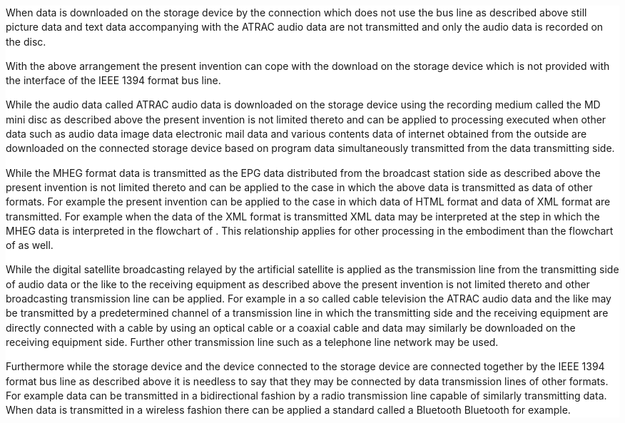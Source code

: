 When data is downloaded on the storage device by the connection which does not use the bus line as described above still picture data and text data accompanying with the ATRAC audio data are not transmitted and only the audio data is recorded on the disc.

With the above arrangement the present invention can cope with the download on the storage device which is not provided with the interface of the IEEE 1394 format bus line.

While the audio data called ATRAC audio data is downloaded on the storage device using the recording medium called the MD mini disc as described above the present invention is not limited thereto and can be applied to processing executed when other data such as audio data image data electronic mail data and various contents data of internet obtained from the outside are downloaded on the connected storage device based on program data simultaneously transmitted from the data transmitting side.

While the MHEG format data is transmitted as the EPG data distributed from the broadcast station side as described above the present invention is not limited thereto and can be applied to the case in which the above data is transmitted as data of other formats. For example the present invention can be applied to the case in which data of HTML format and data of XML format are transmitted. For example when the data of the XML format is transmitted XML data may be interpreted at the step in which the MHEG data is interpreted in the flowchart of . This relationship applies for other processing in the embodiment than the flowchart of as well.

While the digital satellite broadcasting relayed by the artificial satellite is applied as the transmission line from the transmitting side of audio data or the like to the receiving equipment as described above the present invention is not limited thereto and other broadcasting transmission line can be applied. For example in a so called cable television the ATRAC audio data and the like may be transmitted by a predetermined channel of a transmission line in which the transmitting side and the receiving equipment are directly connected with a cable by using an optical cable or a coaxial cable and data may similarly be downloaded on the receiving equipment side. Further other transmission line such as a telephone line network may be used.

Furthermore while the storage device and the device connected to the storage device are connected together by the IEEE 1394 format bus line as described above it is needless to say that they may be connected by data transmission lines of other formats. For example data can be transmitted in a bidirectional fashion by a radio transmission line capable of similarly transmitting data. When data is transmitted in a wireless fashion there can be applied a standard called a Bluetooth Bluetooth for example.

